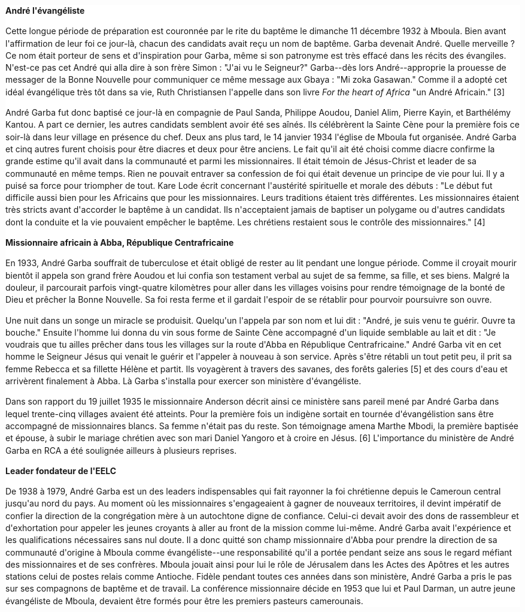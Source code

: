 **André l'évangéliste**

Cette longue période de préparation est couronnée par le rite du baptême le dimanche 11 décembre 1932 à Mboula. Bien avant l'affirmation de leur foi ce jour-là, chacun des candidats avait reçu un nom de baptême. Garba devenait André. Quelle merveille ? Ce nom était porteur de sens et d'inspiration pour Garba, même si son patronyme est très effacé dans les récits des évangiles. N'est-ce pas cet André qui alla dire à son frère Simon : "J'ai vu le Seigneur?" Garba--dès lors André--approprie la prouesse de messager de la Bonne Nouvelle pour communiquer ce même message aux Gbaya : "Mi zoka Gasawan." Comme il a adopté cet idéal évangélique très tôt dans sa vie, Ruth Christiansen l'appelle dans son livre *For the heart of Africa* "un André Africain." [3]

André Garba fut donc baptisé ce jour-là en compagnie de Paul Sanda, Philippe Aoudou, Daniel Alim, Pierre Kayin, et Barthélémy Kantou. A part ce dernier, les autres candidats semblent avoir été ses aînés. Ils célébrèrent la Sainte Cène pour la première fois ce soir-là dans leur village en présence du chef. Deux ans plus tard, le 14 janvier 1934 l'église de Mboula fut organisée. André Garba et cinq autres furent choisis pour être diacres et deux pour être anciens. Le fait qu'il ait été choisi comme diacre confirme la grande estime qu'il avait dans la communauté et parmi les missionnaires. Il était témoin de Jésus-Christ et leader de sa communauté en même temps. Rien ne pouvait entraver sa confession de foi qui était devenue un principe de vie pour lui. Il y a puisé sa force pour triompher de tout. Kare Lode écrit concernant l'austérité spirituelle et morale des débuts : "Le début fut difficile aussi bien pour les Africains que pour les missionnaires. Leurs traditions étaient très différentes. Les missionnaires étaient très stricts avant d'accorder le baptême à un candidat. Ils n'acceptaient jamais de baptiser un polygame ou d'autres candidats dont la conduite et la vie pouvaient empêcher le baptême. Les chrétiens restaient sous le contrôle des missionnaires." [4]

**Missionnaire africain à Abba, République Centrafricaine**

En 1933, André Garba souffrait de tuberculose et était obligé de rester au lit pendant une longue période. Comme il croyait mourir bientôt il appela son grand frère Aoudou et lui confia son testament verbal au sujet de sa femme, sa fille, et ses biens. Malgré la douleur, il parcourait parfois vingt-quatre kilomètres pour aller dans les villages voisins pour rendre témoignage de la bonté de Dieu et prêcher la Bonne Nouvelle. Sa foi resta ferme et il gardait l'espoir de se rétablir pour pourvoir poursuivre son ouvre.

Une nuit dans un songe un miracle se produisit. Quelqu'un l'appela par son nom et lui dit : "André, je suis venu te guérir. Ouvre ta bouche." Ensuite l'homme lui donna du vin sous forme de Sainte Cène accompagné d'un liquide semblable au lait et dit : "Je voudrais que tu ailles prêcher dans tous les villages sur la route d'Abba en République Centrafricaine." André Garba vit en cet homme le Seigneur Jésus qui venait le guérir et l'appeler à nouveau à son service. Après s'être rétabli un tout petit peu, il prit sa femme Rebecca et sa fillette Hélène et partit. Ils voyagèrent à travers des savanes, des forêts galeries [5] et des cours d'eau et arrivèrent finalement à Abba. Là Garba s'installa pour exercer son ministère d'évangéliste.

Dans son rapport du 19 juillet 1935 le missionnaire Anderson décrit ainsi ce ministère sans pareil mené par André Garba dans lequel trente-cinq villages avaient été atteints. Pour la première fois un indigène sortait en tournée d'évangélistion sans être accompagné de missionnaires blancs. Sa femme n'était pas du reste. Son témoignage amena Marthe Mbodi, la première baptisée et épouse, à subir le mariage chrétien avec son mari Daniel Yangoro et à croire en Jésus. [6] L'importance du ministère de André Garba en RCA a été soulignée ailleurs à plusieurs reprises.

**Leader fondateur de l'EELC**

De 1938 à 1979, André Garba est un des leaders indispensables qui fait rayonner la foi chrétienne depuis le Cameroun central jusqu'au nord du pays. Au moment où les missionnaires s'engageaient à gagner de nouveaux territoires, il devint impératif de confier la direction de la congrégation mère à un autochtone digne de confiance. Celui-ci devait avoir des dons de rassembleur et d'exhortation pour appeler les jeunes croyants à aller au front de la mission comme lui-même. André Garba avait l'expérience et les qualifications nécessaires sans nul doute. Il a donc quitté son champ missionnaire d'Abba pour prendre la direction de sa communauté d'origine à Mboula comme évangéliste--une responsabilité qu'il a portée pendant seize ans sous le regard méfiant des missionnaires et de ses confrères. Mboula jouait ainsi pour lui le rôle de Jérusalem dans les Actes des Apôtres et les autres stations celui de postes relais comme Antioche. Fidèle pendant toutes ces années dans son ministère, André Garba a pris le pas sur ses compagnons de baptême et de travail. La conférence missionnaire décide en 1953 que lui et Paul Darman, un autre jeune évangéliste de Mboula, devaient être formés pour être les premiers pasteurs camerounais.

